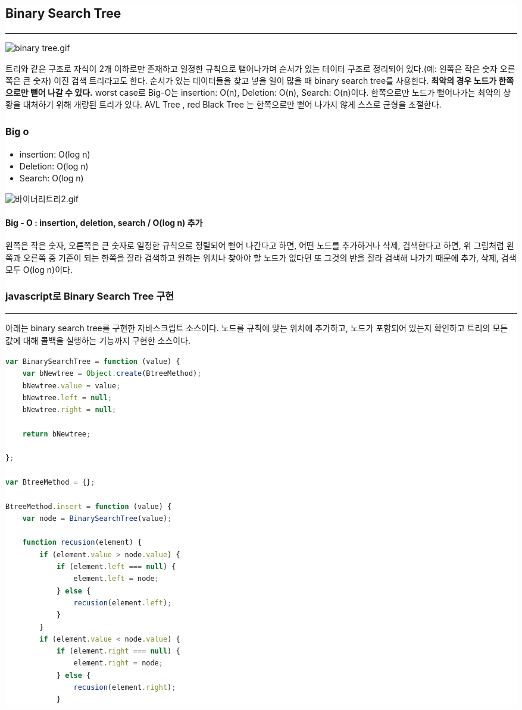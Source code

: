 ```javascript
```

## Binary Search Tree
---
![binary tree.gif](https://images.velog.io/post-images/760kry/b3057bc0-39e0-11ea-a6eb-c7467e87e6b7/binary-tree.gif)

트리와 같은 구조로 자식이 2개 이하로만 존재하고 일정한 규칙으로 뻗어나가며 순서가 있는 데이터 구조로 정리되어 있다.(예: 왼쪽은 작은 숫자 오른쪽은 큰 숫자) 이진 검색 트리라고도 한다.
순서가 있는 데이터들을 찾고 넣을 일이 많을 때 binary search tree를 사용한다.
**최악의 경우 노드가 한쪽으로만 뻗어 나갈 수 있다.**
worst case로 Big-O는 insertion: O(n), Deletion: O(n), Search: O(n)이다. 한쪽으로만 노드가 뻗어나가는 최악의 상황을 대처하기 위해 개량된 트리가 있다.
AVL Tree , red Black Tree 는 한쪽으로만 뻗어 나가지 않게 스스로 균형을 조절한다.

### Big o 

- insertion: O(log n)
- Deletion: O(log n)
- Search: O(log n)


![바이너리트리2.gif](https://images.velog.io/post-images/760kry/909d7140-39e6-11ea-b8e3-c1f7cd7766b8/바이너리트리2.gif)


#### Big - O : insertion, deletion, search /  O(log n) 추가
왼쪽은 작은 숫자, 오른쪽은 큰 숫자로 일정한 규칙으로 정렬되어 뻗어 나간다고 하면, 어떤 노드를 추가하거나 삭제, 검색한다고 하면, 위 그림처럼 왼쪽과 오른쪽 중 기준이 되는 한쪽을 잘라 검색하고 원하는 위치나 찾아야 할 노드가 없다면 또 그것의 반을 잘라 검색해 나가기 때문에 추가, 삭제, 검색 모두 O(log n)이다.

### javascript로 Binary Search Tree 구현
---
아래는 binary search tree를 구현한 자바스크립트 소스이다.
노드를 규칙에 맞는 위치에 추가하고, 노드가 포함되어 있는지 확인하고 트리의 모든 값에 대해 콜백을 실행하는 기능까지 구현한 소스이다.

```javascript
var BinarySearchTree = function (value) {
    var bNewtree = Object.create(BtreeMethod);
    bNewtree.value = value;
    bNewtree.left = null;
    bNewtree.right = null;

    return bNewtree;

};

var BtreeMethod = {};

BtreeMethod.insert = function (value) {
    var node = BinarySearchTree(value);

    function recusion(element) {
        if (element.value > node.value) {
            if (element.left === null) {
                element.left = node;
            } else {
                recusion(element.left);
            }
        }
        if (element.value < node.value) {
            if (element.right === null) {
                element.right = node;
            } else {
                recusion(element.right);
            }
```